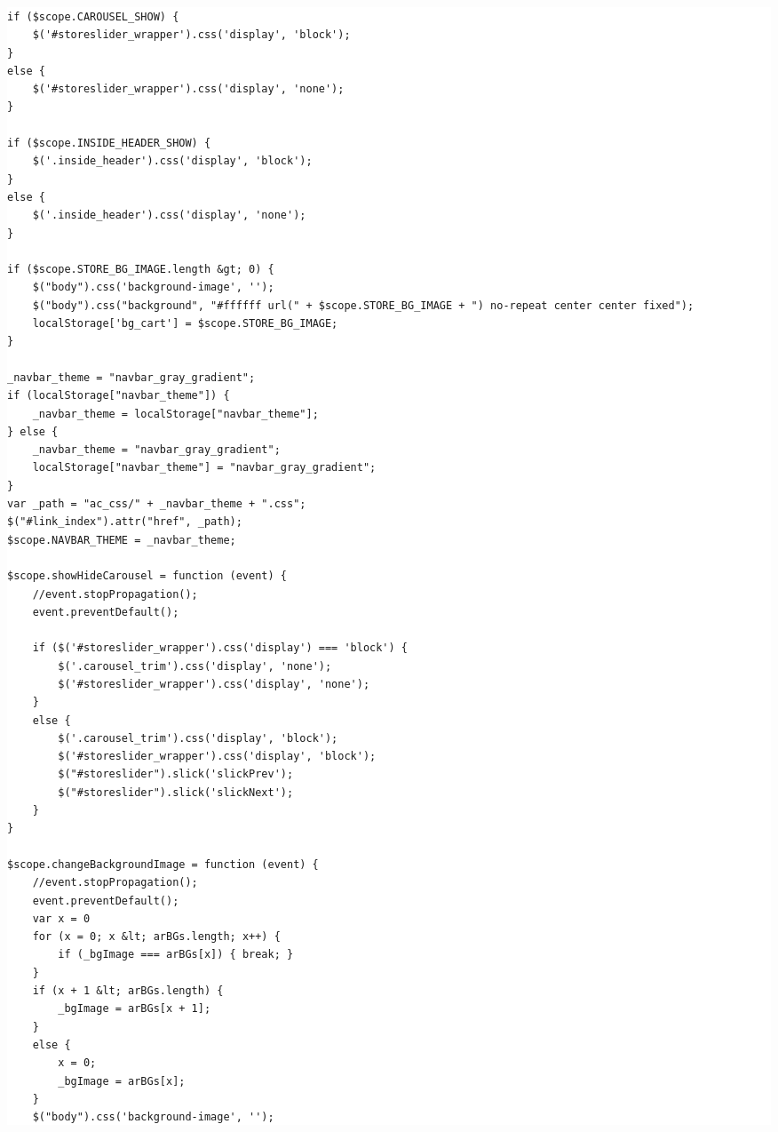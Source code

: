     if ($scope.CAROUSEL_SHOW) {
        $('#storeslider_wrapper').css('display', 'block');
    }
    else {
        $('#storeslider_wrapper').css('display', 'none');
    }

    if ($scope.INSIDE_HEADER_SHOW) {
        $('.inside_header').css('display', 'block');
    }
    else {
        $('.inside_header').css('display', 'none');
    }

    if ($scope.STORE_BG_IMAGE.length &gt; 0) {
        $("body").css('background-image', '');
        $("body").css("background", "#ffffff url(" + $scope.STORE_BG_IMAGE + ") no-repeat center center fixed");
        localStorage['bg_cart'] = $scope.STORE_BG_IMAGE;
    }

    _navbar_theme = "navbar_gray_gradient";
    if (localStorage["navbar_theme"]) {
        _navbar_theme = localStorage["navbar_theme"];
    } else {
        _navbar_theme = "navbar_gray_gradient";
        localStorage["navbar_theme"] = "navbar_gray_gradient";
    }
    var _path = "ac_css/" + _navbar_theme + ".css";
    $("#link_index").attr("href", _path);
    $scope.NAVBAR_THEME = _navbar_theme;

    $scope.showHideCarousel = function (event) {
        //event.stopPropagation();
        event.preventDefault();

        if ($('#storeslider_wrapper').css('display') === 'block') {
            $('.carousel_trim').css('display', 'none');
            $('#storeslider_wrapper').css('display', 'none');
        }
        else {
            $('.carousel_trim').css('display', 'block');
            $('#storeslider_wrapper').css('display', 'block');
            $("#storeslider").slick('slickPrev');
            $("#storeslider").slick('slickNext');
        }
    }

    $scope.changeBackgroundImage = function (event) {
        //event.stopPropagation();
        event.preventDefault();
        var x = 0
        for (x = 0; x &lt; arBGs.length; x++) {
            if (_bgImage === arBGs[x]) { break; }
        }
        if (x + 1 &lt; arBGs.length) {
            _bgImage = arBGs[x + 1];
        }
        else {
            x = 0;
            _bgImage = arBGs[x];
        }
        $("body").css('background-image', '');
